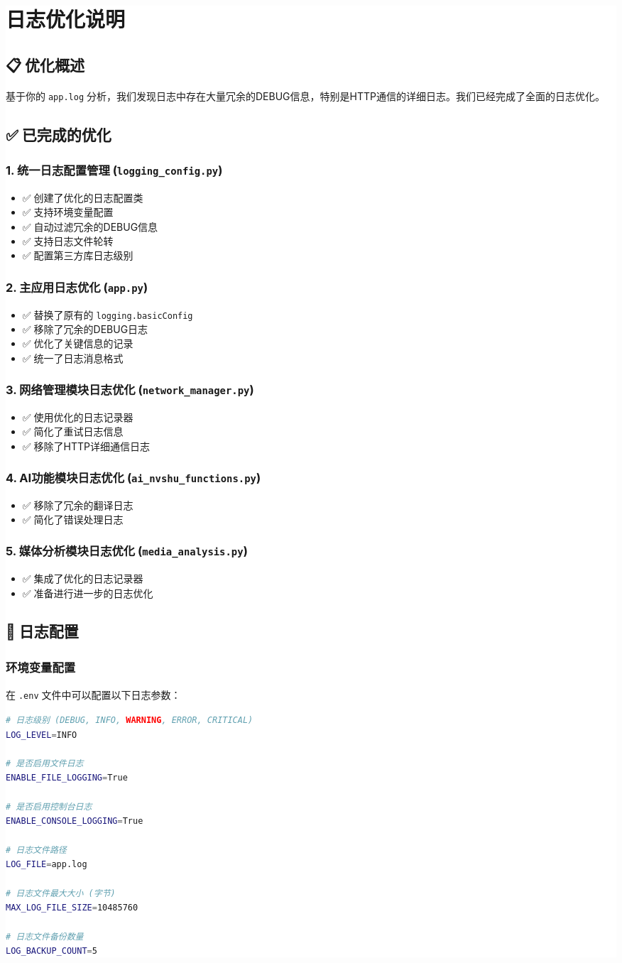 # 日志优化说明

## 📋 优化概述

基于你的 `app.log` 分析，我们发现日志中存在大量冗余的DEBUG信息，特别是HTTP通信的详细日志。我们已经完成了全面的日志优化。

## ✅ 已完成的优化

### 1. 统一日志配置管理 (`logging_config.py`)
- ✅ 创建了优化的日志配置类
- ✅ 支持环境变量配置
- ✅ 自动过滤冗余的DEBUG信息
- ✅ 支持日志文件轮转
- ✅ 配置第三方库日志级别

### 2. 主应用日志优化 (`app.py`)
- ✅ 替换了原有的 `logging.basicConfig`
- ✅ 移除了冗余的DEBUG日志
- ✅ 优化了关键信息的记录
- ✅ 统一了日志消息格式

### 3. 网络管理模块日志优化 (`network_manager.py`)
- ✅ 使用优化的日志记录器
- ✅ 简化了重试日志信息
- ✅ 移除了HTTP详细通信日志

### 4. AI功能模块日志优化 (`ai_nvshu_functions.py`)
- ✅ 移除了冗余的翻译日志
- ✅ 简化了错误处理日志

### 5. 媒体分析模块日志优化 (`media_analysis.py`)
- ✅ 集成了优化的日志记录器
- ✅ 准备进行进一步的日志优化

## 🔧 日志配置

### 环境变量配置

在 `.env` 文件中可以配置以下日志参数：

```bash
# 日志级别 (DEBUG, INFO, WARNING, ERROR, CRITICAL)
LOG_LEVEL=INFO

# 是否启用文件日志
ENABLE_FILE_LOGGING=True

# 是否启用控制台日志
ENABLE_CONSOLE_LOGGING=True

# 日志文件路径
LOG_FILE=app.log

# 日志文件最大大小 (字节)
MAX_LOG_FILE_SIZE=10485760

# 日志文件备份数量
LOG_BACKUP_COUNT=5
```

